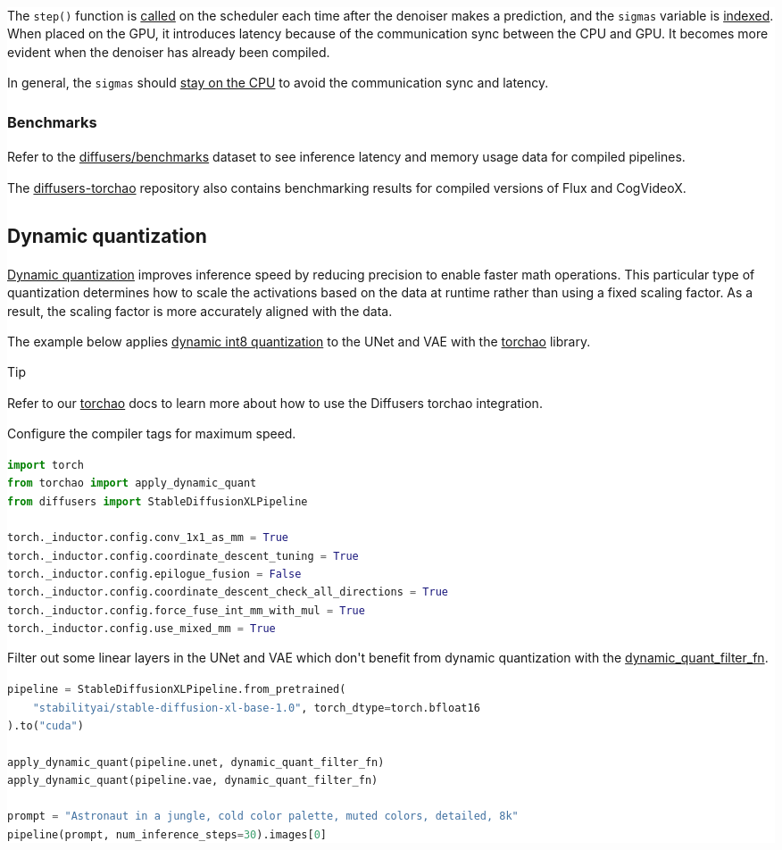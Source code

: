 The `step()` function is [called](https://github.com/huggingface/diffusers/blob/1d686bac8146037e97f3fd8c56e4063230f71751/src/diffusers/pipelines/stable_diffusion_xl/pipeline_stable_diffusion_xl.py#L1228) on the scheduler each time after the denoiser makes a prediction, and the `sigmas` variable is [indexed](https://github.com/huggingface/diffusers/blob/1d686bac8146037e97f3fd8c56e4063230f71751/src/diffusers/schedulers/scheduling_euler_discrete.py#L476). When placed on the GPU, it introduces latency because of the communication sync between the CPU and GPU. It becomes more evident when the denoiser has already been compiled.

In general, the `sigmas` should [stay on the CPU](https://github.com/huggingface/diffusers/blob/35a969d297cba69110d175ee79c59312b9f49e1e/src/diffusers/schedulers/scheduling_euler_discrete.py#L240) to avoid the communication sync and latency.

### Benchmarks

Refer to the [diffusers/benchmarks](https://huggingface.co/datasets/diffusers/benchmarks) dataset to see inference latency and memory usage data for compiled pipelines.

The [diffusers-torchao](https://github.com/sayakpaul/diffusers-torchao#benchmarking-results) repository also contains benchmarking results for compiled versions of Flux and CogVideoX.

## Dynamic quantization

[Dynamic quantization](https://pytorch.org/tutorials/recipes/recipes/dynamic_quantization.html) improves inference speed by reducing precision to enable faster math operations. This particular type of quantization determines how to scale the activations based on the data at runtime rather than using a fixed scaling factor. As a result, the scaling factor is more accurately aligned with the data.

The example below applies [dynamic int8 quantization](https://pytorch.org/tutorials/recipes/recipes/dynamic_quantization.html) to the UNet and VAE with the [torchao](../quantization/torchao) library.

> [!TIP]
> Refer to our [torchao](../quantization/torchao) docs to learn more about how to use the Diffusers torchao integration.

Configure the compiler tags for maximum speed.

```py
import torch
from torchao import apply_dynamic_quant
from diffusers import StableDiffusionXLPipeline

torch._inductor.config.conv_1x1_as_mm = True
torch._inductor.config.coordinate_descent_tuning = True
torch._inductor.config.epilogue_fusion = False
torch._inductor.config.coordinate_descent_check_all_directions = True
torch._inductor.config.force_fuse_int_mm_with_mul = True
torch._inductor.config.use_mixed_mm = True
```

Filter out some linear layers in the UNet and VAE which don't benefit from dynamic quantization with the [dynamic_quant_filter_fn](https://github.com/huggingface/diffusion-fast/blob/0f169640b1db106fe6a479f78c1ed3bfaeba3386/utils/pipeline_utils.py#L16).

```py
pipeline = StableDiffusionXLPipeline.from_pretrained(
    "stabilityai/stable-diffusion-xl-base-1.0", torch_dtype=torch.bfloat16
).to("cuda")

apply_dynamic_quant(pipeline.unet, dynamic_quant_filter_fn)
apply_dynamic_quant(pipeline.vae, dynamic_quant_filter_fn)

prompt = "Astronaut in a jungle, cold color palette, muted colors, detailed, 8k"
pipeline(prompt, num_inference_steps=30).images[0]
```
